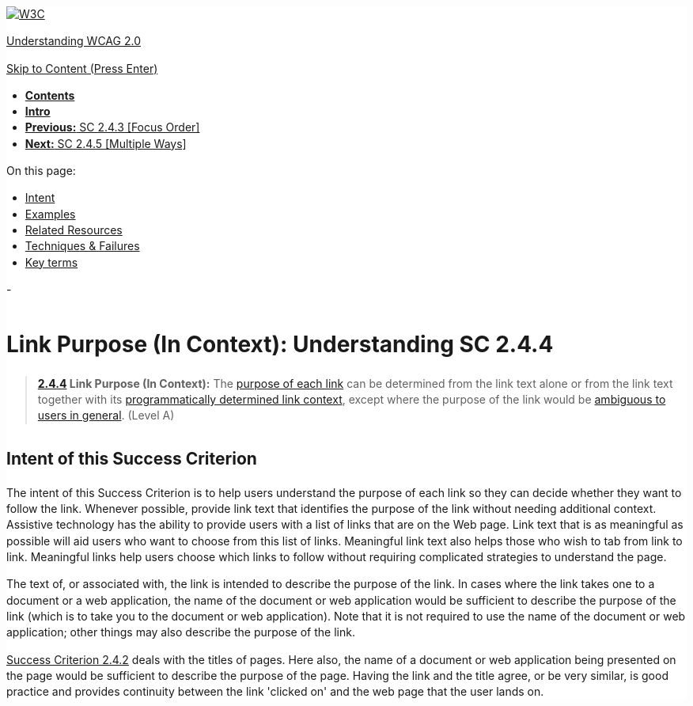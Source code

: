 [<img src="https://www.w3.org/StyleSheets/TR/2016/logos/W3C" alt="W3C" width="72" height="48" />](http://www.w3.org/)

[Understanding WCAG 2.0](Overview.html)

[Skip to Content (Press Enter)](#maincontent)

<span id="top"></span>

-   **[Contents](Overview.html#contents "Table of Contents")**
-   **[Intro](intro.html "Introduction to Understanding WCAG 2.0")**
-   [**Previous:** SC 2.4.3 \[Focus Order\]](navigation-mechanisms-focus-order.html "Understanding SC  2.4.3 [Focus Order]")
-   [**Next:** SC 2.4.5 \[Multiple Ways\]](navigation-mechanisms-mult-loc.html "Understanding SC  2.4.5 [Multiple Ways]")

On this page:

-   [Intent](#navigation-mechanisms-refs-intent-head)
-   [Examples](#navigation-mechanisms-refs-examples-head)
-   [Related Resources](#navigation-mechanisms-refs-resources-head)
-   [Techniques & Failures](#navigation-mechanisms-refs-techniques-head)
-   [Key terms](#key-terms)

<span id="maincontent">-</span>

<span id="navigation-mechanisms-refs"></span> **Link Purpose (In Context)**<span class="screenreader">:</span> Understanding SC 2.4.4
=====================================================================================================================================

> **[2.4.4](http://www.w3.org/TR/2008/REC-WCAG20-20081211/#navigation-mechanisms-refs) Link Purpose (In Context):** The <a href="#linkpurposedef" class="termref">purpose of each link</a> can be determined from the link text alone or from the link text together with its <a href="#pdlinkcontextdef" class="termref">programmatically determined link context</a>, except where the purpose of the link would be <a href="#ambiguouslinkdef" class="termref">ambiguous to users in general</a>. (Level A)

Intent of this Success Criterion
--------------------------------

The intent of this Success Criterion is to help users understand the purpose of each link so they can decide whether they want to follow the link. Whenever possible, provide link text that identifies the purpose of the link without needing additional context. Assistive technology has the ability to provide users with a list of links that are on the Web page. Link text that is as meaningful as possible will aid users who want to choose from this list of links. Meaningful link text also helps those who wish to tab from link to link. Meaningful links help users choose which links to follow without requiring complicated strategies to understand the page.

The text of, or associated with, the link is intended to describe the purpose of the link. In cases where the link takes one to a document or a web application, the name of the document or web application would be sufficient to describe the purpose of the link (which is to take you to the document or web application). Note that it is not required to use the name of the document or web application; other things may also describe the purpose of the link.

<a href="navigation-mechanisms-title.html" class="understanding-ref">Success Criterion 2.4.2</a> deals with the titles of pages. Here also, the name of a document or web application being presented on the page would be sufficient to describe the purpose of the page. Having the link and the title agree, or be very similar, is good practice and provides continuity between the link 'clicked on' and the web page that the user lands on.
